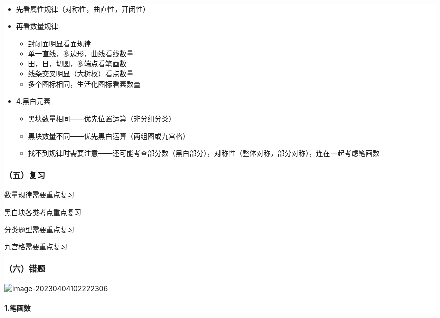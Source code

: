   - 先看属性规律（对称性，曲直性，开闭性）
  - 再看数量规律
    - 封闭面明显看面规律
    - 单一直线，多边形，曲线看线数量
    - 田，日，切圆，多端点看笔画数
    - 线条交叉明显（大树杈）看点数量
    - 多个图标相同，生活化图标看素数量

- 4.黑白元素

  - 黑块数量相同——优先位置运算（非分组分类）

  - 黑块数量不同——优先黑白运算（两组图或九宫格）

  - 找不到规律时需要注意——还可能考查部分数（黑白部分），对称性（整体对称，部分对称），连在一起考虑笔画数

    

### （五）复习

数量规律需要重点复习

黑白块各类考点重点复习

分类题型需要重点复习

九宫格需要重点复习



### （六）错题

![image-20230404102222306](https://pzy-images.oss-cn-hangzhou.aliyuncs.com/image-20230404102222306.png)

#### 1.笔画数